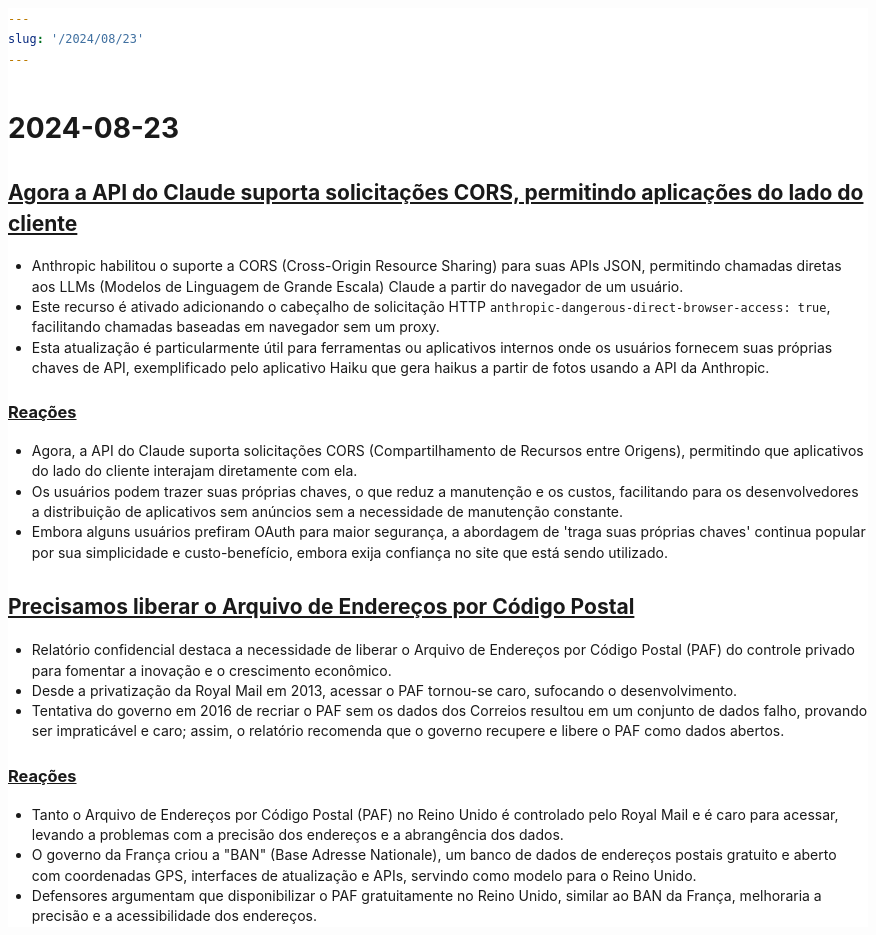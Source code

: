 ```yaml
---
slug: '/2024/08/23'
---
```


# 2024-08-23

## [Agora a API do Claude suporta solicitações CORS, permitindo aplicações do lado do cliente](https://simonwillison.net/2024/Aug/23/anthropic-dangerous-direct-browser-access/)

- Anthropic habilitou o suporte a CORS (Cross-Origin Resource Sharing) para suas APIs JSON, permitindo chamadas diretas aos LLMs (Modelos de Linguagem de Grande Escala) Claude a partir do navegador de um usuário.
- Este recurso é ativado adicionando o cabeçalho de solicitação HTTP `anthropic-dangerous-direct-browser-access: true`, facilitando chamadas baseadas em navegador sem um proxy.
- Esta atualização é particularmente útil para ferramentas ou aplicativos internos onde os usuários fornecem suas próprias chaves de API, exemplificado pelo aplicativo Haiku que gera haikus a partir de fotos usando a API da Anthropic.

### [Reações](https://news.ycombinator.com/item?id=41325889)

- Agora, a API do Claude suporta solicitações CORS (Compartilhamento de Recursos entre Origens), permitindo que aplicativos do lado do cliente interajam diretamente com ela.
- Os usuários podem trazer suas próprias chaves, o que reduz a manutenção e os custos, facilitando para os desenvolvedores a distribuição de aplicativos sem anúncios sem a necessidade de manutenção constante.
- Embora alguns usuários prefiram OAuth para maior segurança, a abordagem de 'traga suas próprias chaves' continua popular por sua simplicidade e custo-benefício, embora exija confiança no site que está sendo utilizado.

## [Precisamos liberar o Arquivo de Endereços por Código Postal](https://takes.jamesomalley.co.uk/p/secret-paf-report)

- Relatório confidencial destaca a necessidade de liberar o Arquivo de Endereços por Código Postal (PAF) do controle privado para fomentar a inovação e o crescimento econômico.
- Desde a privatização da Royal Mail em 2013, acessar o PAF tornou-se caro, sufocando o desenvolvimento.
- Tentativa do governo em 2016 de recriar o PAF sem os dados dos Correios resultou em um conjunto de dados falho, provando ser impraticável e caro; assim, o relatório recomenda que o governo recupere e libere o PAF como dados abertos.

### [Reações](https://news.ycombinator.com/item?id=41326604)

- Tanto o Arquivo de Endereços por Código Postal (PAF) no Reino Unido é controlado pelo Royal Mail e é caro para acessar, levando a problemas com a precisão dos endereços e a abrangência dos dados.
- O governo da França criou a "BAN" (Base Adresse Nationale), um banco de dados de endereços postais gratuito e aberto com coordenadas GPS, interfaces de atualização e APIs, servindo como modelo para o Reino Unido.
- Defensores argumentam que disponibilizar o PAF gratuitamente no Reino Unido, similar ao BAN da França, melhoraria a precisão e a acessibilidade dos endereços.
